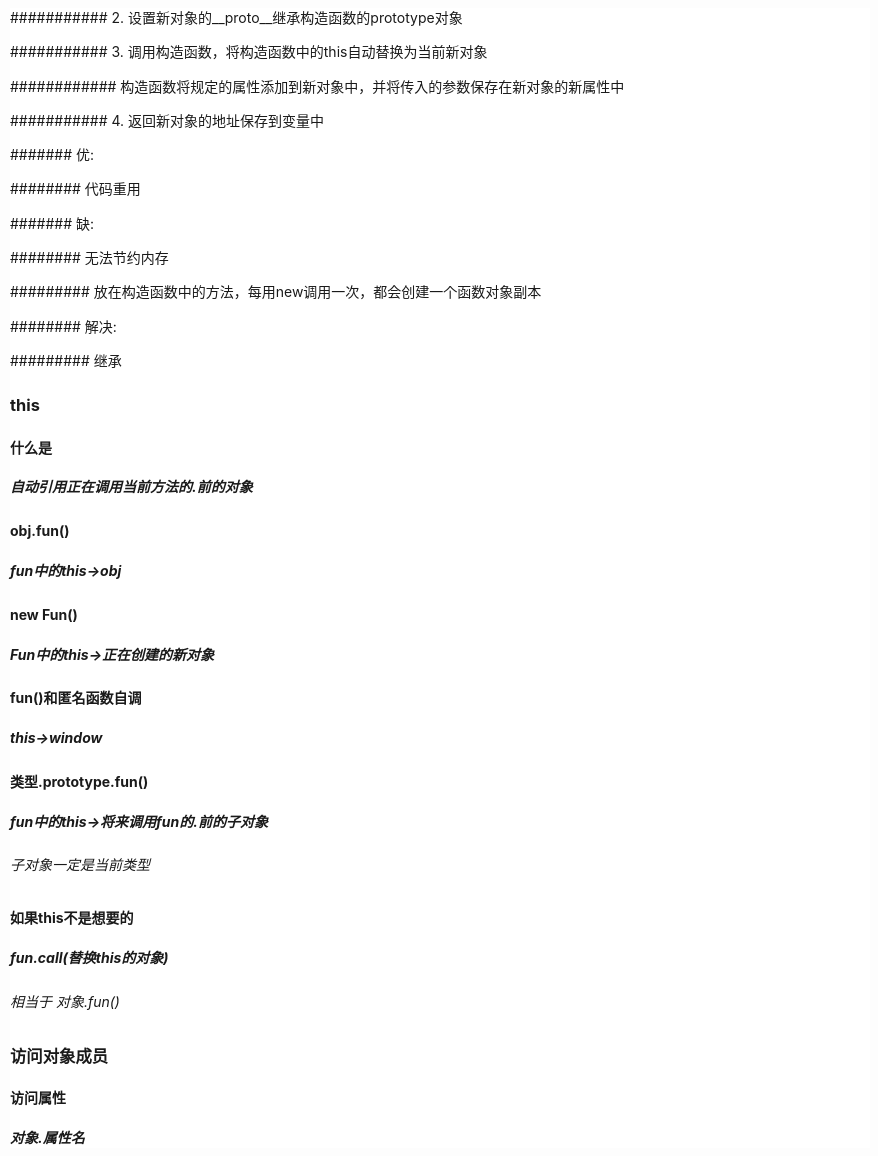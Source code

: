 ########### 2. 设置新对象的__proto__继承构造函数的prototype对象

########### 3. 调用构造函数，将构造函数中的this自动替换为当前新对象

############ 构造函数将规定的属性添加到新对象中，并将传入的参数保存在新对象的新属性中

########### 4. 返回新对象的地址保存到变量中

####### 优: 

######## 代码重用

####### 缺: 

######## 无法节约内存

######### 放在构造函数中的方法，每用new调用一次，都会创建一个函数对象副本

######## 解决: 

######### 继承

### this

#### 什么是

##### 自动引用正在调用当前方法的.前的对象

#### obj.fun()

##### fun中的this->obj

#### new Fun()

##### Fun中的this->正在创建的新对象

#### fun()和匿名函数自调

##### this->window

#### 类型.prototype.fun()

##### fun中的this->将来调用fun的.前的子对象

###### 子对象一定是当前类型

#### 如果this不是想要的

##### fun.call(替换this的对象)

###### 相当于 对象.fun()

### 访问对象成员

#### 访问属性

##### 对象.属性名

